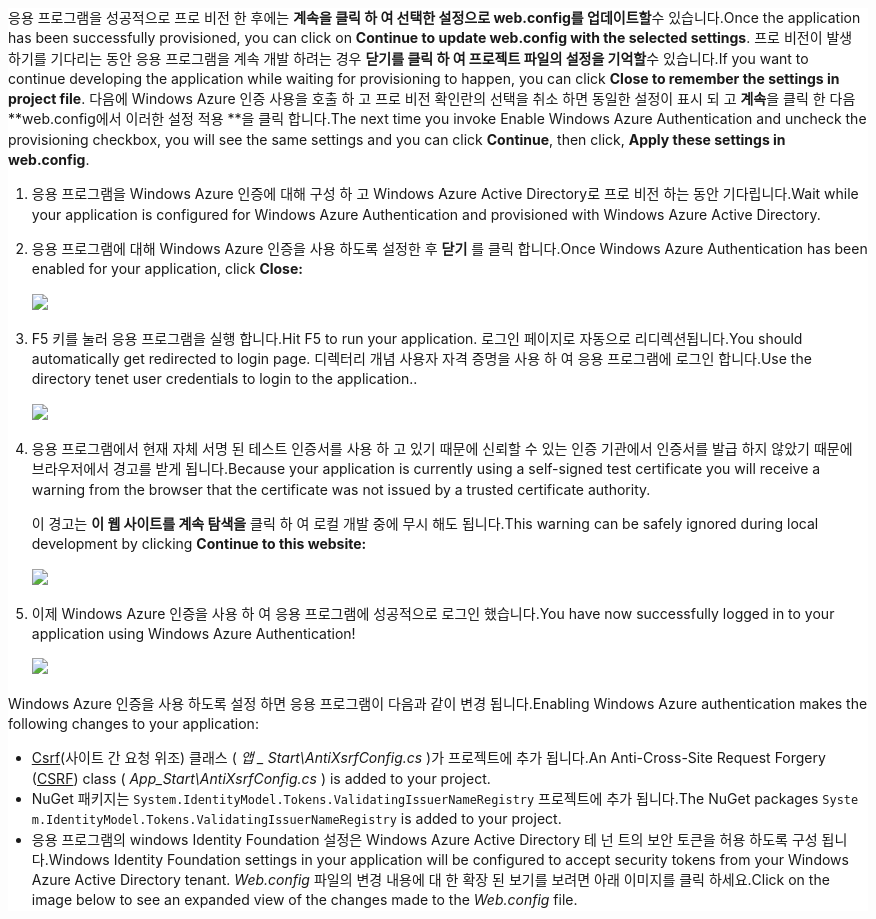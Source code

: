 <span data-ttu-id="f0e0d-130">응용 프로그램을 성공적으로 프로 비전 한 후에는 **계속을 클릭 하 여 선택한 설정으로 web.config를 업데이트할**수 있습니다.</span><span class="sxs-lookup"><span data-stu-id="f0e0d-130">Once the application has been successfully provisioned, you can click on **Continue to update web.config with the selected settings**.</span></span> <span data-ttu-id="f0e0d-131">프로 비전이 발생 하기를 기다리는 동안 응용 프로그램을 계속 개발 하려는 경우 **닫기를 클릭 하 여 프로젝트 파일의 설정을 기억할**수 있습니다.</span><span class="sxs-lookup"><span data-stu-id="f0e0d-131">If you want to continue developing the application while waiting for provisioning to happen, you can click **Close to remember the settings in project file**.</span></span> <span data-ttu-id="f0e0d-132">다음에 Windows Azure 인증 사용을 호출 하 고 프로 비전 확인란의 선택을 취소 하면 동일한 설정이 표시 되 고 **계속**을 클릭 한 다음 \*\*web.config에서 이러한 설정 적용 \*\*을 클릭 합니다.</span><span class="sxs-lookup"><span data-stu-id="f0e0d-132">The next time you invoke Enable Windows Azure Authentication and uncheck the provisioning checkbox, you will see the same settings and you can click **Continue**, then click, **Apply these settings in web.config**.</span></span>

1. <span data-ttu-id="f0e0d-133">응용 프로그램을 Windows Azure 인증에 대해 구성 하 고 Windows Azure Active Directory로 프로 비전 하는 동안 기다립니다.</span><span class="sxs-lookup"><span data-stu-id="f0e0d-133">Wait while your application is configured for Windows Azure Authentication and provisioned with Windows Azure Active Directory.</span></span>
2. <span data-ttu-id="f0e0d-134">응용 프로그램에 대해 Windows Azure 인증을 사용 하도록 설정한 후 **닫기** 를 클릭 합니다.</span><span class="sxs-lookup"><span data-stu-id="f0e0d-134">Once Windows Azure Authentication has been enabled for your application, click **Close:**</span></span>

    ![](windows-azure-authentication/_static/image7.png)
3. <span data-ttu-id="f0e0d-135">F5 키를 눌러 응용 프로그램을 실행 합니다.</span><span class="sxs-lookup"><span data-stu-id="f0e0d-135">Hit F5 to run your application.</span></span> <span data-ttu-id="f0e0d-136">로그인 페이지로 자동으로 리디렉션됩니다.</span><span class="sxs-lookup"><span data-stu-id="f0e0d-136">You should automatically get redirected to login page.</span></span> <span data-ttu-id="f0e0d-137">디렉터리 개념 사용자 자격 증명을 사용 하 여 응용 프로그램에 로그인 합니다.</span><span class="sxs-lookup"><span data-stu-id="f0e0d-137">Use the directory tenet user credentials to login to the application..</span></span>

    ![](windows-azure-authentication/_static/image1.jpg)
4. <span data-ttu-id="f0e0d-138">응용 프로그램에서 현재 자체 서명 된 테스트 인증서를 사용 하 고 있기 때문에 신뢰할 수 있는 인증 기관에서 인증서를 발급 하지 않았기 때문에 브라우저에서 경고를 받게 됩니다.</span><span class="sxs-lookup"><span data-stu-id="f0e0d-138">Because your application is currently using a self-signed test certificate you will receive a warning from the browser that the certificate was not issued by a trusted certificate authority.</span></span>

    <span data-ttu-id="f0e0d-139">이 경고는 **이 웹 사이트를 계속 탐색을** 클릭 하 여 로컬 개발 중에 무시 해도 됩니다.</span><span class="sxs-lookup"><span data-stu-id="f0e0d-139">This warning can be safely ignored during local development by clicking **Continue to this website:**</span></span>

    ![](windows-azure-authentication/_static/image8.png)
5. <span data-ttu-id="f0e0d-140">이제 Windows Azure 인증을 사용 하 여 응용 프로그램에 성공적으로 로그인 했습니다.</span><span class="sxs-lookup"><span data-stu-id="f0e0d-140">You have now successfully logged in to your application using Windows Azure Authentication!</span></span>

    ![](windows-azure-authentication/_static/image2.jpg)

<span data-ttu-id="f0e0d-141">Windows Azure 인증을 사용 하도록 설정 하면 응용 프로그램이 다음과 같이 변경 됩니다.</span><span class="sxs-lookup"><span data-stu-id="f0e0d-141">Enabling Windows Azure authentication makes the following changes to your application:</span></span>

- <span data-ttu-id="f0e0d-142">[Csrf](https://www.owasp.org/index.php/Cross-Site_Request_Forgery_(CSRF))(사이트 간 요청 위조) 클래스 ( *앱 \_ Start\AntiXsrfConfig.cs* )가 프로젝트에 추가 됩니다.</span><span class="sxs-lookup"><span data-stu-id="f0e0d-142">An Anti-Cross-Site Request Forgery ([CSRF](https://www.owasp.org/index.php/Cross-Site_Request_Forgery_(CSRF))) class ( *App\_Start\AntiXsrfConfig.cs* ) is added to your project.</span></span>
- <span data-ttu-id="f0e0d-143">NuGet 패키지는 `System.IdentityModel.Tokens.ValidatingIssuerNameRegistry` 프로젝트에 추가 됩니다.</span><span class="sxs-lookup"><span data-stu-id="f0e0d-143">The NuGet packages `System.IdentityModel.Tokens.ValidatingIssuerNameRegistry` is added to your project.</span></span>
- <span data-ttu-id="f0e0d-144">응용 프로그램의 windows Identity Foundation 설정은 Windows Azure Active Directory 테 넌 트의 보안 토큰을 허용 하도록 구성 됩니다.</span><span class="sxs-lookup"><span data-stu-id="f0e0d-144">Windows Identity Foundation settings in your application will be configured to accept security tokens from your Windows Azure Active Directory tenant.</span></span> <span data-ttu-id="f0e0d-145">*Web.config* 파일의 변경 내용에 대 한 확장 된 보기를 보려면 아래 이미지를 클릭 하세요.</span><span class="sxs-lookup"><span data-stu-id="f0e0d-145">Click on the image below to see an expanded view of the changes made to the *Web.config* file.</span></span>